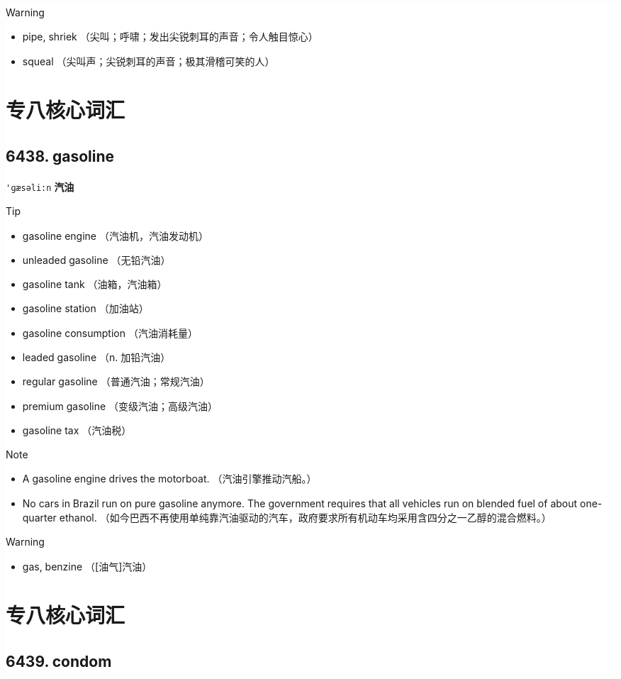 > [!WARNING]
>
> - pipe, shriek （尖叫；呼啸；发出尖锐刺耳的声音；令人触目惊心）
>
> - squeal （尖叫声；尖锐刺耳的声音；极其滑稽可笑的人）
>

# 专八核心词汇

## 6438. gasoline

`'ɡæsəli:n`  **汽油**

> [!TIP]
>
> - gasoline engine （汽油机，汽油发动机）
>
> - unleaded gasoline （无铅汽油）
>
> - gasoline tank （油箱，汽油箱）
>
> - gasoline station （加油站）
>
> - gasoline consumption （汽油消耗量）
>
> - leaded gasoline （n. 加铅汽油）
>
> - regular gasoline （普通汽油；常规汽油）
>
> - premium gasoline （变级汽油；高级汽油）
>
> - gasoline tax （汽油税）
>

> [!NOTE]
>
> - A gasoline engine drives the motorboat. （汽油引擎推动汽船。）
>
> - No cars in Brazil run on pure gasoline anymore. The government requires that all vehicles run on blended fuel of about one-quarter ethanol. （如今巴西不再使用单纯靠汽油驱动的汽车，政府要求所有机动车均采用含四分之一乙醇的混合燃料。）
>

> [!WARNING]
>
> - gas, benzine （[油气]汽油）
>

# 专八核心词汇

## 6439. condom

